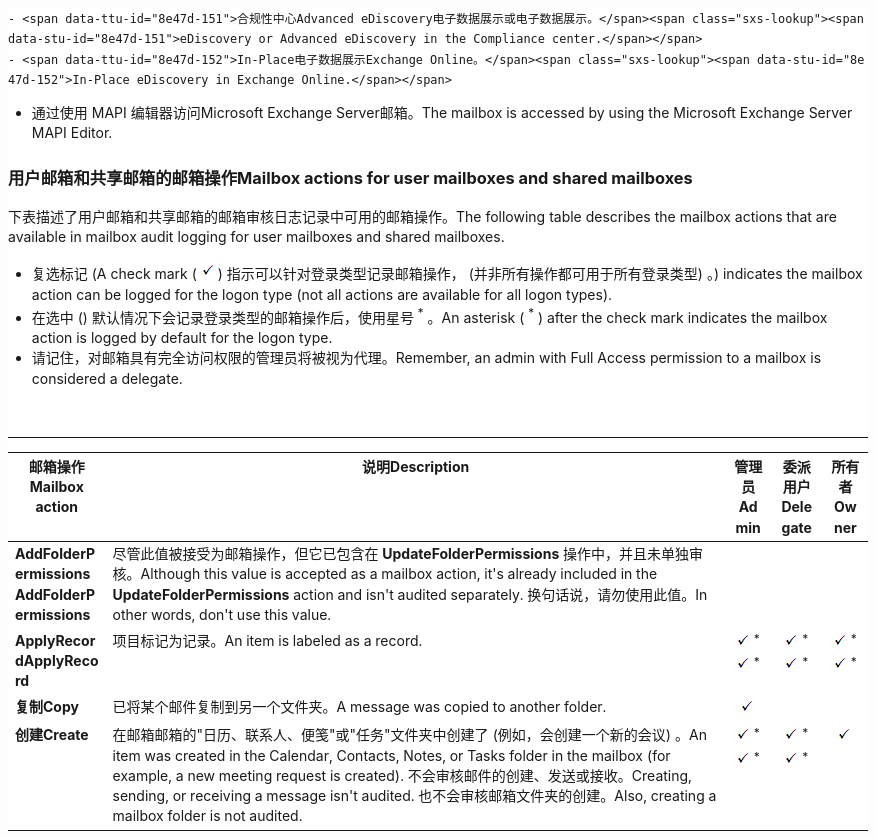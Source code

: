     - <span data-ttu-id="8e47d-151">合规性中心Advanced eDiscovery电子数据展示或电子数据展示。</span><span class="sxs-lookup"><span data-stu-id="8e47d-151">eDiscovery or Advanced eDiscovery in the Compliance center.</span></span>
    - <span data-ttu-id="8e47d-152">In-Place电子数据展示Exchange Online。</span><span class="sxs-lookup"><span data-stu-id="8e47d-152">In-Place eDiscovery in Exchange Online.</span></span>
  - <span data-ttu-id="8e47d-153">通过使用 MAPI 编辑器访问Microsoft Exchange Server邮箱。</span><span class="sxs-lookup"><span data-stu-id="8e47d-153">The mailbox is accessed by using the Microsoft Exchange Server MAPI Editor.</span></span>

### <a name="mailbox-actions-for-user-mailboxes-and-shared-mailboxes"></a><span data-ttu-id="8e47d-154">用户邮箱和共享邮箱的邮箱操作</span><span class="sxs-lookup"><span data-stu-id="8e47d-154">Mailbox actions for user mailboxes and shared mailboxes</span></span>

<span data-ttu-id="8e47d-155">下表描述了用户邮箱和共享邮箱的邮箱审核日志记录中可用的邮箱操作。</span><span class="sxs-lookup"><span data-stu-id="8e47d-155">The following table describes the mailbox actions that are available in mailbox audit logging for user mailboxes and shared mailboxes.</span></span>

- <span data-ttu-id="8e47d-156">复选标记 (</span><span class="sxs-lookup"><span data-stu-id="8e47d-156">A check mark (</span></span> ![复选标记](../media/checkmark.png)<span data-ttu-id="8e47d-158">) 指示可以针对登录类型记录邮箱操作， (并非所有操作都可用于所有登录类型) 。</span><span class="sxs-lookup"><span data-stu-id="8e47d-158">) indicates the mailbox action can be logged for the logon type (not all actions are available for all logon types).</span></span>
- <span data-ttu-id="8e47d-159">在选中 () 默认情况下会记录登录类型的邮箱操作后，使用星号 <sup>\*</sup> 。</span><span class="sxs-lookup"><span data-stu-id="8e47d-159">An asterisk ( <sup>\*</sup> ) after the check mark indicates the mailbox action is logged by default for the logon type.</span></span>
- <span data-ttu-id="8e47d-160">请记住，对邮箱具有完全访问权限的管理员将被视为代理。</span><span class="sxs-lookup"><span data-stu-id="8e47d-160">Remember, an admin with Full Access permission to a mailbox is considered a delegate.</span></span>

<br>

****

|<span data-ttu-id="8e47d-161">邮箱操作</span><span class="sxs-lookup"><span data-stu-id="8e47d-161">Mailbox action</span></span>|<span data-ttu-id="8e47d-162">说明</span><span class="sxs-lookup"><span data-stu-id="8e47d-162">Description</span></span>|<span data-ttu-id="8e47d-163">管理员</span><span class="sxs-lookup"><span data-stu-id="8e47d-163">Admin</span></span>|<span data-ttu-id="8e47d-164">委派用户</span><span class="sxs-lookup"><span data-stu-id="8e47d-164">Delegate</span></span>|<span data-ttu-id="8e47d-165">所有者</span><span class="sxs-lookup"><span data-stu-id="8e47d-165">Owner</span></span>|
|---|---|:---:|:---:|:---:|
|<span data-ttu-id="8e47d-166">**AddFolderPermissions**</span><span class="sxs-lookup"><span data-stu-id="8e47d-166">**AddFolderPermissions**</span></span>|<span data-ttu-id="8e47d-167">尽管此值被接受为邮箱操作，但它已包含在 **UpdateFolderPermissions** 操作中，并且未单独审核。</span><span class="sxs-lookup"><span data-stu-id="8e47d-167">Although this value is accepted as a mailbox action, it's already included in the **UpdateFolderPermissions** action and isn't audited separately.</span></span> <span data-ttu-id="8e47d-168">换句话说，请勿使用此值。</span><span class="sxs-lookup"><span data-stu-id="8e47d-168">In other words, don't use this value.</span></span>||||
|<span data-ttu-id="8e47d-169">**ApplyRecord**</span><span class="sxs-lookup"><span data-stu-id="8e47d-169">**ApplyRecord**</span></span>|<span data-ttu-id="8e47d-170">项目标记为记录。</span><span class="sxs-lookup"><span data-stu-id="8e47d-170">An item is labeled as a record.</span></span>|<span data-ttu-id="8e47d-171">![复选标记](../media/checkmark.png)<sup>\*</sup></span><span class="sxs-lookup"><span data-stu-id="8e47d-171">![Check mark](../media/checkmark.png)<sup>\*</sup></span></span>|<span data-ttu-id="8e47d-172">![复选标记](../media/checkmark.png)<sup>\*</sup></span><span class="sxs-lookup"><span data-stu-id="8e47d-172">![Check mark](../media/checkmark.png)<sup>\*</sup></span></span>|<span data-ttu-id="8e47d-173">![复选标记](../media/checkmark.png)<sup>\*</sup></span><span class="sxs-lookup"><span data-stu-id="8e47d-173">![Check mark](../media/checkmark.png)<sup>\*</sup></span></span>|
|<span data-ttu-id="8e47d-174">**复制**</span><span class="sxs-lookup"><span data-stu-id="8e47d-174">**Copy**</span></span>|<span data-ttu-id="8e47d-175">已将某个邮件复制到另一个文件夹。</span><span class="sxs-lookup"><span data-stu-id="8e47d-175">A message was copied to another folder.</span></span>|![复选标记](../media/checkmark.png)|||
|<span data-ttu-id="8e47d-177">**创建**</span><span class="sxs-lookup"><span data-stu-id="8e47d-177">**Create**</span></span>|<span data-ttu-id="8e47d-178">在邮箱邮箱的"日历、联系人、便笺"或"任务"文件夹中创建了 (例如，会创建一个新的会议) 。</span><span class="sxs-lookup"><span data-stu-id="8e47d-178">An item was created in the Calendar, Contacts, Notes, or Tasks folder in the mailbox (for example, a new meeting request is created).</span></span> <span data-ttu-id="8e47d-179">不会审核邮件的创建、发送或接收。</span><span class="sxs-lookup"><span data-stu-id="8e47d-179">Creating, sending, or receiving a message isn't audited.</span></span> <span data-ttu-id="8e47d-180">也不会审核邮箱文件夹的创建。</span><span class="sxs-lookup"><span data-stu-id="8e47d-180">Also, creating a mailbox folder is not audited.</span></span>|<span data-ttu-id="8e47d-181">![复选标记](../media/checkmark.png)<sup>\*</sup></span><span class="sxs-lookup"><span data-stu-id="8e47d-181">![Check mark](../media/checkmark.png)<sup>\*</sup></span></span>|<span data-ttu-id="8e47d-182">![复选标记](../media/checkmark.png)<sup>\*</sup></span><span class="sxs-lookup"><span data-stu-id="8e47d-182">![Check mark](../media/checkmark.png)<sup>\*</sup></span></span>|![复选标记](../media/checkmark.png)|